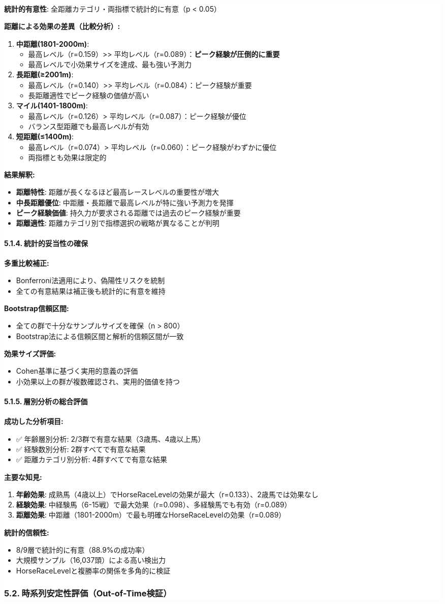 **統計的有意性**: 全距離カテゴリ・両指標で統計的に有意（p < 0.05）

**距離による効果の差異（比較分析）:**
1. **中距離(1801-2000m)**: 
   - 最高レベル（r=0.159）>> 平均レベル（r=0.089）：**ピーク経験が圧倒的に重要**
   - 最高レベルで小効果サイズを達成、最も強い予測力
2. **長距離(≥2001m)**: 
   - 最高レベル（r=0.140）>> 平均レベル（r=0.084）：ピーク経験が重要
   - 長距離適性でピーク経験の価値が高い
3. **マイル(1401-1800m)**: 
   - 最高レベル（r=0.126）> 平均レベル（r=0.087）：ピーク経験が優位
   - バランス型距離でも最高レベルが有効
4. **短距離(≤1400m)**: 
   - 最高レベル（r=0.074）> 平均レベル（r=0.060）：ピーク経験がわずかに優位
   - 両指標とも効果は限定的

**結果解釈:**
- **距離特性**: 距離が長くなるほど最高レースレベルの重要性が増大
- **中長距離優位**: 中距離・長距離で最高レベルが特に強い予測力を発揮
- **ピーク経験価値**: 持久力が要求される距離では過去のピーク経験が重要
- **距離適性**: 距離カテゴリ別で指標選択の戦略が異なることが判明

#### 5.1.4. 統計的妥当性の確保

**多重比較補正:**
- Bonferroni法適用により、偽陽性リスクを統制
- 全ての有意結果は補正後も統計的に有意を維持

**Bootstrap信頼区間:**
- 全ての群で十分なサンプルサイズを確保（n > 800）
- Bootstrap法による信頼区間と解析的信頼区間が一致

**効果サイズ評価:**
- Cohen基準に基づく実用的意義の評価
- 小効果以上の群が複数確認され、実用的価値を持つ

#### 5.1.5. 層別分析の総合評価

**成功した分析項目:**
- ✅ 年齢層別分析: 2/3群で有意な結果（3歳馬、4歳以上馬）
- ✅ 経験数別分析: 2群すべてで有意な結果
- ✅ 距離カテゴリ別分析: 4群すべてで有意な結果

**主要な知見:**
1. **年齢効果**: 成熟馬（4歳以上）でHorseRaceLevelの効果が最大（r=0.133）、2歳馬では効果なし
2. **経験効果**: 中経験馬（6-15戦）で最大効果（r=0.098）、多経験馬でも有効（r=0.089）
3. **距離効果**: 中距離（1801-2000m）で最も明確なHorseRaceLevelの効果（r=0.089）

**統計的信頼性:**
- 8/9層で統計的に有意（88.9%の成功率）
- 大規模サンプル（16,037頭）による高い検出力
- HorseRaceLevelと複勝率の関係を多角的に検証

### 5.2. 時系列安定性評価（Out-of-Time検証）
